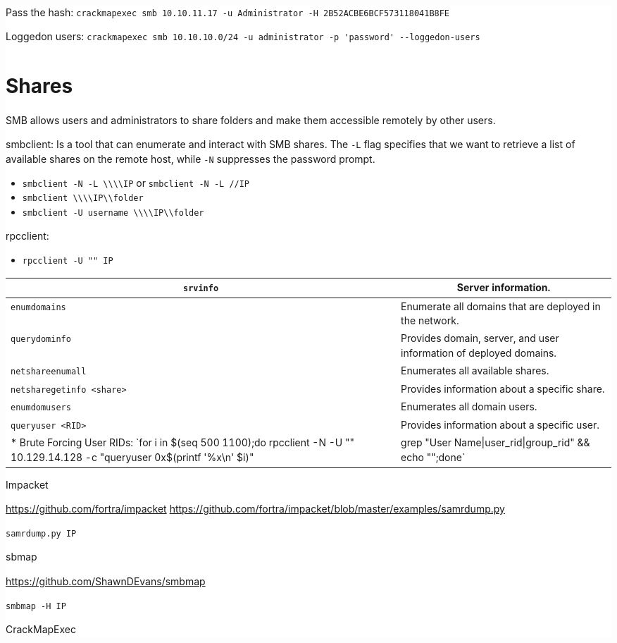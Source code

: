 Pass the hash: 
	`crackmapexec smb 10.10.11.17 -u Administrator -H 2B52ACBE6BCF573118041B8FE`

Loggedon users: 
	`crackmapexec smb 10.10.10.0/24 -u administrator -p 'password' --loggedon-users`


# Shares

SMB allows users and administrators to share folders and make them accessible remotely by other users.

smbclient:  Is a tool that can enumerate and interact with SMB shares.
	The `-L` flag specifies that we want to retrieve a list of available shares on the remote host, while `-N` suppresses the password prompt.
* `smbclient -N -L \\\\IP` or `smbclient -N -L //IP`
* `smbclient \\\\IP\\folder`
* `smbclient -U username \\\\IP\\folder`

rpcclient:
* `rpcclient -U "" IP`

| `srvinfo`                 | Server information.                                                |
| ------------------------- | ------------------------------------------------------------------ |
| `enumdomains`             | Enumerate all domains that are deployed in the network.            |
| `querydominfo`            | Provides domain, server, and user information of deployed domains. |
| `netshareenumall`         | Enumerates all available shares.                                   |
| `netsharegetinfo <share>` | Provides information about a specific share.                       |
| `enumdomusers`            | Enumerates all domain users.                                       |
| `queryuser <RID>`         | Provides information about a specific user.                        |
* Brute Forcing User RIDs: `for i in $(seq 500 1100);do rpcclient -N -U "" 10.129.14.128 -c "queryuser 0x$(printf '%x\n' $i)" | grep "User Name\|user_rid\|group_rid" && echo "";done`


Impacket

https://github.com/fortra/impacket
https://github.com/fortra/impacket/blob/master/examples/samrdump.py

````
samrdump.py IP
````


sbmap

https://github.com/ShawnDEvans/smbmap

```shell-session
smbmap -H IP
```


CrackMapExec
